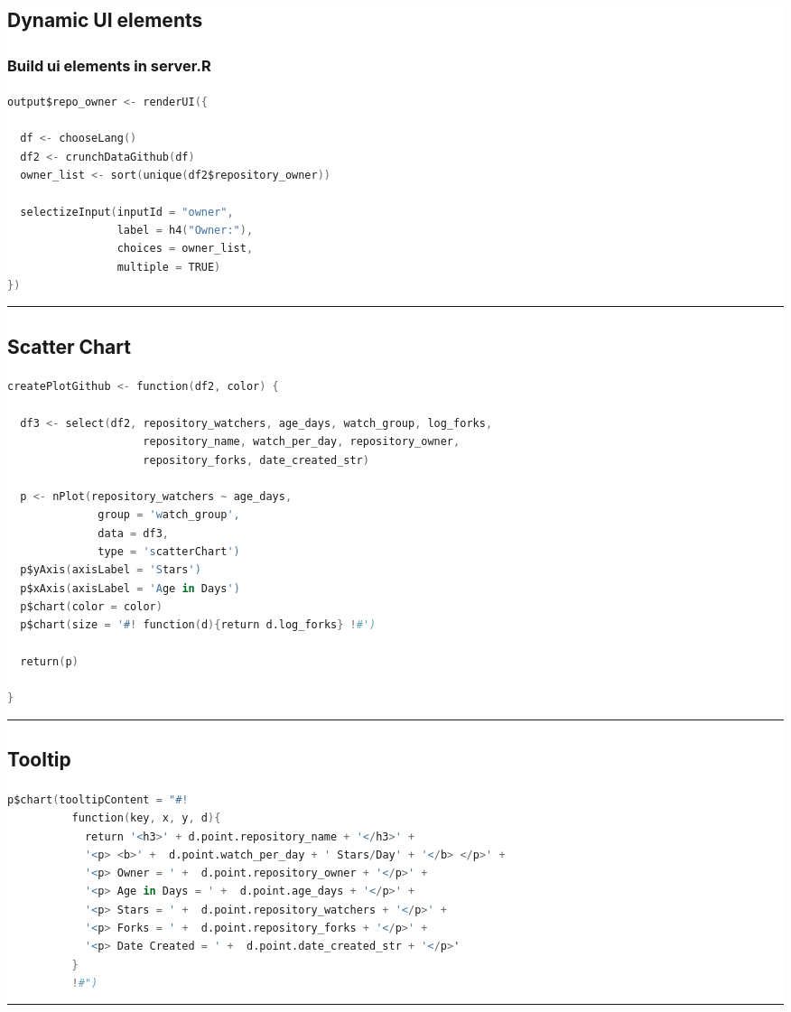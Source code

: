 ## Dynamic UI elements 
### Build ui elements in server.R

```s
output$repo_owner <- renderUI({
  
  df <- chooseLang()
  df2 <- crunchDataGithub(df)
  owner_list <- sort(unique(df2$repository_owner))
  
  selectizeInput(inputId = "owner",
                 label = h4("Owner:"),
                 choices = owner_list,
                 multiple = TRUE)
})
```

--- 
## Scatter Chart 

```s
createPlotGithub <- function(df2, color) {

  df3 <- select(df2, repository_watchers, age_days, watch_group, log_forks, 
                     repository_name, watch_per_day, repository_owner, 
                     repository_forks, date_created_str)

  p <- nPlot(repository_watchers ~ age_days, 
              group = 'watch_group', 
              data = df3, 
              type = 'scatterChart')
  p$yAxis(axisLabel = 'Stars')
  p$xAxis(axisLabel = 'Age in Days')
  p$chart(color = color)
  p$chart(size = '#! function(d){return d.log_forks} !#')
  
  return(p)

}
```

---
## Tooltip

```s
p$chart(tooltipContent = "#!
          function(key, x, y, d){ 
            return '<h3>' + d.point.repository_name + '</h3>' +
            '<p> <b>' +  d.point.watch_per_day + ' Stars/Day' + '</b> </p>' +
            '<p> Owner = ' +  d.point.repository_owner + '</p>' +
            '<p> Age in Days = ' +  d.point.age_days + '</p>' +                    
            '<p> Stars = ' +  d.point.repository_watchers + '</p>' +          
            '<p> Forks = ' +  d.point.repository_forks + '</p>' +       
            '<p> Date Created = ' +  d.point.date_created_str + '</p>'
          }
          !#")
```

---